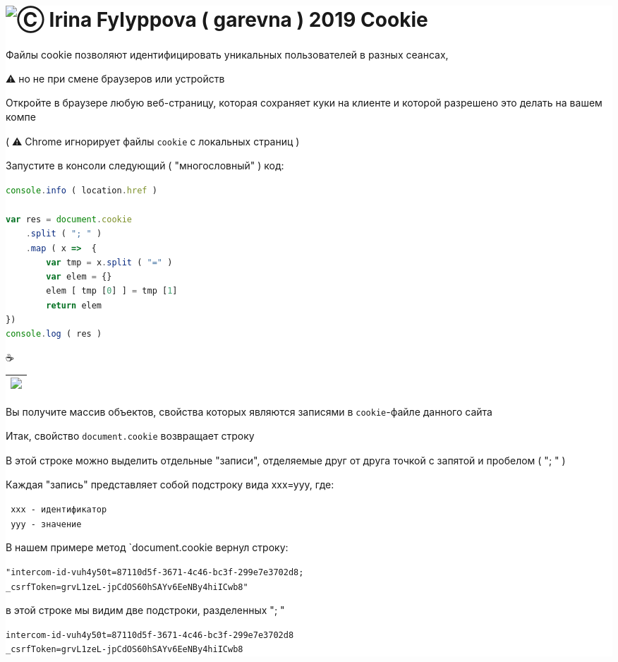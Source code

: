[footer]: https://github.com/garevna/js-course/raw/master/images/a-level-ico.png?raw=true
[ico20]: https://raw.githubusercontent.com/garevna/a-level-js-lessons/master/ico/a-level-20.png
[ico25]: https://raw.githubusercontent.com/garevna/a-level-js-lessons/master/ico/a-level-25.png
[hw-30]: https://raw.githubusercontent.com/garevna/a-level-js-lessons/master/ico/briefcase-30.png
[cap-30]: https://raw.githubusercontent.com/garevna/a-level-js-lessons/master/ico/coffee-30.png
[warn-25]: https://raw.githubusercontent.com/garevna/a-level-js-lessons/master/ico/warning-25.png
[link-25]: https://raw.githubusercontent.com/garevna/a-level-js-lessons/master/ico/link-25.png
[err-20]: https://raw.githubusercontent.com/garevna/a-level-js-lessons/master/ico/no_entry-20.png
[err-25]: https://raw.githubusercontent.com/garevna/a-level-js-lessons/master/ico/no_entry-25.png
[err-30]: https://raw.githubusercontent.com/garevna/a-level-js-lessons/master/ico/no_entry-30.png

# <img src="https://avatars2.githubusercontent.com/u/19735284?s=40&v=4" width="30" title="Ⓒ Irina Fylyppova ( garevna ) 2019"/> Cookie

Файлы cookie позволяют идентифицировать уникальных пользователей в разных сеансах,

:warning: но не при смене браузеров или устройств

Откройте в браузере любую веб-страницу, которая сохраняет куки на клиенте и которой разрешено это делать на вашем компе

( :warning: Chrome игнорирует файлы `cookie` с локальных страниц )

Запустите в консоли следующий ( "многословный" ) код:

```javascript
console.info ( location.href )

var res = document.cookie
    .split ( "; " )
    .map ( x =>  {
        var tmp = x.split ( "=" )
        var elem = {}
        elem [ tmp [0] ] = tmp [1]
        return elem
})
console.log ( res )
```

:coffee:

| <img src="https://lh4.googleusercontent.com/ff09mvDAMy80ahxWRzoq2QDhrQtACJ19czpFWBSwlEoWf_I3u1QUolgK4pO1A8SKKWp-BNAfjNFTn57WHLejg34Wp_koYlivWH2JjFzikxRMz_nr6fg8ZLBBWOm9Xkmyn0wv3fqSPA8jfSI" width="500"/> |
|-|

Вы получите массив объектов, свойства которых являются записями в `cookie`-файле данного сайта

Итак, свойство `document.cookie` возвращает  строку

В этой строке можно выделить отдельные "записи", отделяемые друг от друга точкой с запятой и пробелом  ( "; " )

Каждая "запись" представляет собой подстроку вида  xxx=yyy,   где:

     xxx - идентификатор
     yyy - значение

В нашем примере метод `document.cookie  вернул строку:

```console
"intercom-id-vuh4y50t=87110d5f-3671-4c46-bc3f-299e7e3702d8;
_csrfToken=grvL1zeL-jpCdOS60hSAYv6EeNBy4hiICwb8"
```

в этой строке мы видим две подстроки, разделенных  "; "

```console
intercom-id-vuh4y50t=87110d5f-3671-4c46-bc3f-299e7e3702d8
_csrfToken=grvL1zeL-jpCdOS60hSAYv6EeNBy4hiICwb8
```
